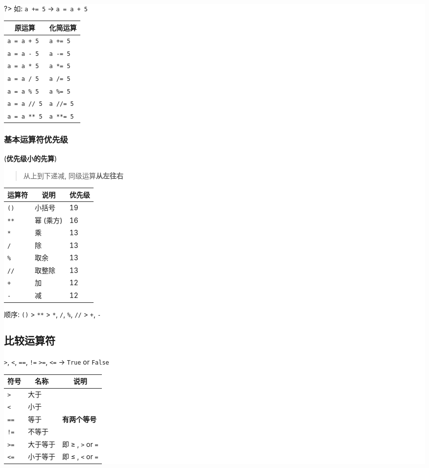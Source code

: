 ?> 如: `a += 5` -> `a = a + 5`

| 原运算 | 化简运算 |
| --- | --- |
| `a = a + 5` | `a += 5` |
| `a = a - 5` | `a -= 5` |
| `a = a * 5` | `a *= 5` |
| `a = a / 5` | `a /= 5` |
| `a = a % 5` | `a %= 5` |
| `a = a // 5` | `a //= 5` |
| `a = a ** 5` | `a **= 5` |

### 基本运算符优先级

(**优先级小的先算**)

> 从上到下递减, 同级运算**从左往右**

| 运算符 | 说明 | 优先级 |
| --- | --- | --- |
| `()` | 小括号 | 19 |
| `**` | 幂 (乘方) | 16 |
| `*` | 乘 | 13 |
| `/` | 除 | 13 |
| `%` | 取余 | 13 |
| `//` | 取整除 | 13 |
| `+` | 加 | 12 |
| `-` | 减 | 12 |

顺序: `()`  >  `**`  >  `*`, `/`, `%`, `//`  >  `+`, `-`

## 比较运算符

`>`, `<`, `==`, `!=` `>=`, `<=` -> `True` or `False`

| 符号 | 名称 | 说明 |
| --- | --- | --- |
| `>` | 大于 |  |
| `<` | 小于 |  |
| `==` | 等于 | **有两个等号** |
| `!=` | 不等于 |  |
| `>=` | 大于等于 | 即 ≥ , `>` or `=` |
| `<=` | 小于等于 | 即 ≤ , `<` or `=` |
